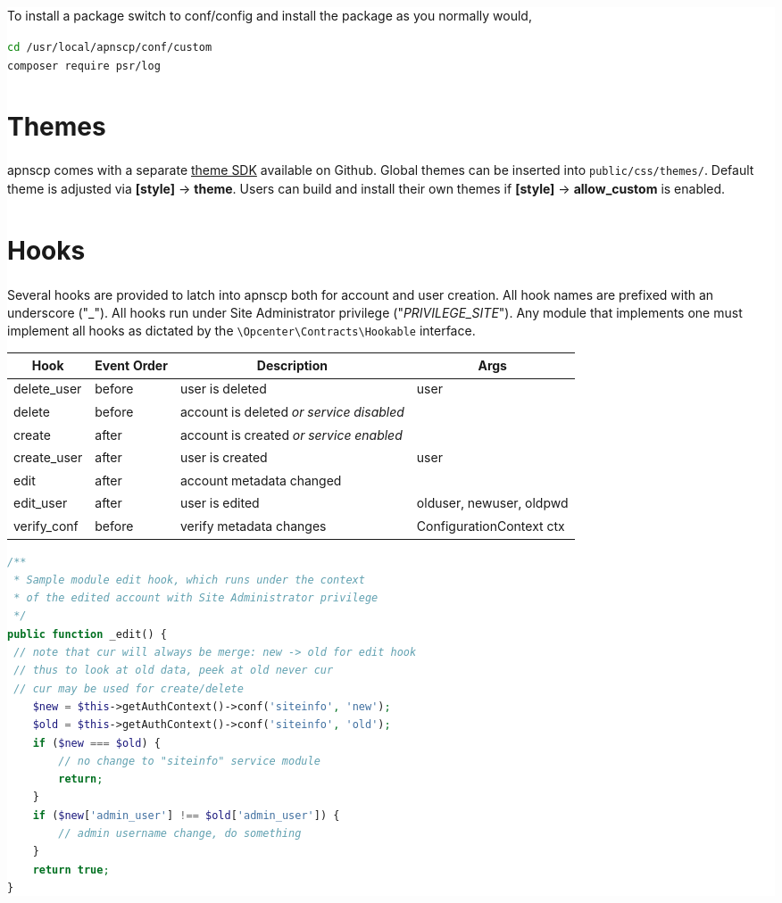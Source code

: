 To install a package switch to conf/config and install the package as you normally would,

```bash
cd /usr/local/apnscp/conf/custom
composer require psr/log
```

# Themes

apnscp comes with a separate [theme SDK](https://github.com/apisnetworks/apnscp-bootstrap-sdk) available on Github. Global themes can be inserted into `public/css/themes/`. Default theme is adjusted via **[style]** -> **theme**. Users can build and install their own themes if **[style]** -> **allow_custom** is enabled.

# Hooks

Several hooks are provided to latch into apnscp both for account and user creation. All hook names are prefixed with an underscore ("_"). All hooks run under Site Administrator privilege ("*PRIVILEGE_SITE*"). Any module that implements one must implement all hooks as dictated by the `\Opcenter\Contracts\Hookable` interface.

| Hook        | Event Order | Description                              | Args                     |
| ----------- | ----------- | ---------------------------------------- | ------------------------ |
| delete_user | before      | user is deleted                          | user                     |
| delete      | before      | account is deleted *or service disabled* |                          |
| create      | after       | account is created *or service enabled*  |                          |
| create_user | after       | user is created                          | user                     |
| edit        | after       | account metadata changed                 |                          |
| edit_user   | after       | user is edited                           | olduser, newuser, oldpwd |
| verify_conf | before      | verify metadata changes                  | ConfigurationContext ctx |

```php
/**
 * Sample module edit hook, which runs under the context
 * of the edited account with Site Administrator privilege
 */
public function _edit() {
 // note that cur will always be merge: new -> old for edit hook
 // thus to look at old data, peek at old never cur
 // cur may be used for create/delete
    $new = $this->getAuthContext()->conf('siteinfo', 'new');
    $old = $this->getAuthContext()->conf('siteinfo', 'old');
    if ($new === $old) {
        // no change to "siteinfo" service module
        return;
    }
    if ($new['admin_user'] !== $old['admin_user']) {
        // admin username change, do something
    }
    return true;
}
```

